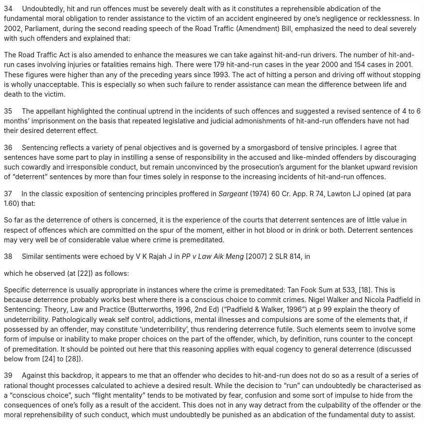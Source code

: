 34     Undoubtedly, hit and run offences must be severely dealt with as it constitutes a reprehensible abdication of the fundamental moral obligation to render assistance to the victim of an accident engineered by one’s negligence or recklessness. In 2002, Parliament, during the second reading speech of the Road Traffic (Amendment) Bill, emphasized the need to deal severely with such offenders and explained that: 

 The Road Traffic Act is also amended to enhance the measures we can take against hit-and-run drivers. The number of hit-and-run cases involving injuries or fatalities remains high. There were 179 hit-and-run cases in the year 2000 and 154 cases in 2001. These figures were higher than any of the preceding years since 1993. The act of hitting a person and driving off without stopping is wholly unacceptable. This is especially so when such failure to render assistance can mean the difference between life and death to the victim. 

35     The appellant highlighted the continual uptrend in the incidents of such offences and suggested a revised sentence of 4 to 6 months’ imprisonment on the basis that repeated legislative and judicial admonishments of hit-and-run offenders have not had their desired deterrent effect. 

36     Sentencing reflects a variety of penal objectives and is governed by a smorgasbord of tensive principles. I agree that sentences have some part to play in instilling a sense of responsibility in the accused and like-minded offenders by discouraging such cowardly and irresponsible conduct, but remain unconvinced by the prosecution’s argument for the blanket upward revision of “deterrent” sentences by more than four times solely in response to the increasing incidents of hit-and-run offences. 

37     In the classic exposition of sentencing principles proffered in _Sargeant_ (1974) 60 Cr. App. R 74, Lawton LJ opined (at para 1.60) that: 

 So far as the deterrence of others is concerned, it is the experience of the courts that deterrent sentences are of little value in respect of offences which are committed on the spur of the moment, either in hot blood or in drink or both. Deterrent sentences may very well be of considerable value where crime is premeditated. 

38     Similar sentiments were echoed by V K Rajah J in _PP v Law Aik Meng_ <span class="citation">[2007] 2 SLR 814</span>, in 


which he observed (at [22]) as follows: 

 Specific deterrence is usually appropriate in instances where the crime is premeditated: Tan Fook Sum at 533, [18]. This is because deterrence probably works best where there is a conscious choice to commit crimes. Nigel Walker and Nicola Padfield in Sentencing: Theory, Law and Practice (Butterworths, 1996, 2nd Ed) (“Padfield & Walker, 1996”) at p 99 explain the theory of undeterribility. Pathologically weak self control, addictions, mental illnesses and compulsions are some of the elements that, if possessed by an offender, may constitute ‘undeterribility’, thus rendering deterrence futile. Such elements seem to involve some form of impulse or inability to make proper choices on the part of the offender, which, by definition, runs counter to the concept of premeditation. It should be pointed out here that this reasoning applies with equal cogency to general deterrence (discussed below from [24] to [28]). 

39     Against this backdrop, it appears to me that an offender who decides to hit-and-run does not do so as a result of a series of rational thought processes calculated to achieve a desired result. While the decision to “run” can undoubtedly be characterised as a “conscious choice”, such “flight mentality” tends to be motivated by fear, confusion and some sort of impulse to hide from the consequences of one’s folly as a result of the accident. This does not in any way detract from the culpability of the offender or the moral reprehensibility of such conduct, which must undoubtedly be punished as an abdication of the fundamental duty to assist. 
